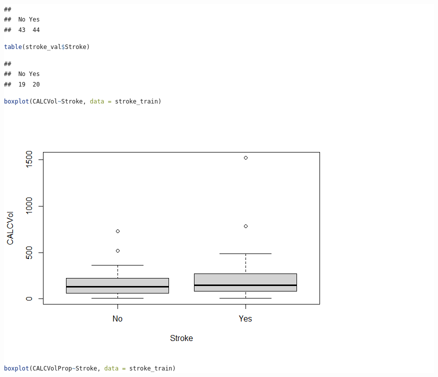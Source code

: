     ## 
    ##  No Yes 
    ##  43  44

``` r
table(stroke_val$Stroke)
```

    ## 
    ##  No Yes 
    ##  19  20

``` r
boxplot(CALCVol~Stroke, data = stroke_train)
```

![](HW2_files/figure-gfm/unnamed-chunk-7-1.png)

``` r
boxplot(CALCVolProp~Stroke, data = stroke_train)
```
